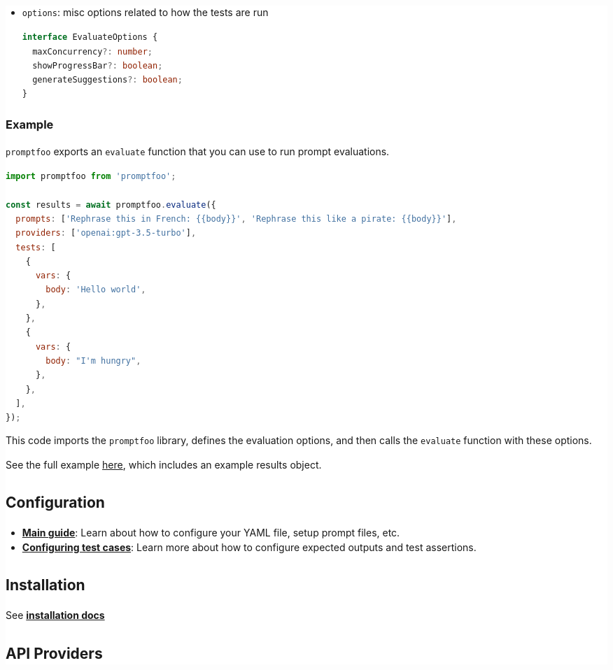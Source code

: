 - `options`: misc options related to how the tests are run

  ```typescript
  interface EvaluateOptions {
    maxConcurrency?: number;
    showProgressBar?: boolean;
    generateSuggestions?: boolean;
  }
  ```

### Example

`promptfoo` exports an `evaluate` function that you can use to run prompt evaluations.

```js
import promptfoo from 'promptfoo';

const results = await promptfoo.evaluate({
  prompts: ['Rephrase this in French: {{body}}', 'Rephrase this like a pirate: {{body}}'],
  providers: ['openai:gpt-3.5-turbo'],
  tests: [
    {
      vars: {
        body: 'Hello world',
      },
    },
    {
      vars: {
        body: "I'm hungry",
      },
    },
  ],
});
```

This code imports the `promptfoo` library, defines the evaluation options, and then calls the `evaluate` function with these options.

See the full example [here](https://github.com/typpo/promptfoo/tree/main/examples/simple-import), which includes an example results object.

## Configuration

- **[Main guide](https://promptfoo.dev/docs/configuration/guide)**: Learn about how to configure your YAML file, setup prompt files, etc.
- **[Configuring test cases](https://promptfoo.dev/docs/configuration/expected-outputs)**: Learn more about how to configure expected outputs and test assertions.

## Installation

See **[installation docs](https://promptfoo.dev/docs/installation)**

## API Providers


[providers-docs]: https://promptfoo.dev/docs/providers